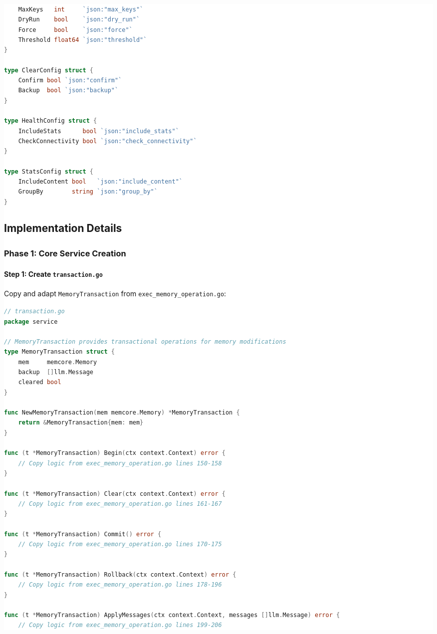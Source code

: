 ```go
    MaxKeys   int     `json:"max_keys"`
    DryRun    bool    `json:"dry_run"`
    Force     bool    `json:"force"`
    Threshold float64 `json:"threshold"`
}

type ClearConfig struct {
    Confirm bool `json:"confirm"`
    Backup  bool `json:"backup"`
}

type HealthConfig struct {
    IncludeStats      bool `json:"include_stats"`
    CheckConnectivity bool `json:"check_connectivity"`
}

type StatsConfig struct {
    IncludeContent bool   `json:"include_content"`
    GroupBy        string `json:"group_by"`
}
```

## Implementation Details

### Phase 1: Core Service Creation

#### Step 1: Create `transaction.go`

Copy and adapt `MemoryTransaction` from `exec_memory_operation.go`:

```go
// transaction.go
package service

// MemoryTransaction provides transactional operations for memory modifications
type MemoryTransaction struct {
    mem     memcore.Memory
    backup  []llm.Message
    cleared bool
}

func NewMemoryTransaction(mem memcore.Memory) *MemoryTransaction {
    return &MemoryTransaction{mem: mem}
}

func (t *MemoryTransaction) Begin(ctx context.Context) error {
    // Copy logic from exec_memory_operation.go lines 150-158
}

func (t *MemoryTransaction) Clear(ctx context.Context) error {
    // Copy logic from exec_memory_operation.go lines 161-167
}

func (t *MemoryTransaction) Commit() error {
    // Copy logic from exec_memory_operation.go lines 170-175
}

func (t *MemoryTransaction) Rollback(ctx context.Context) error {
    // Copy logic from exec_memory_operation.go lines 178-196
}

func (t *MemoryTransaction) ApplyMessages(ctx context.Context, messages []llm.Message) error {
    // Copy logic from exec_memory_operation.go lines 199-206
```